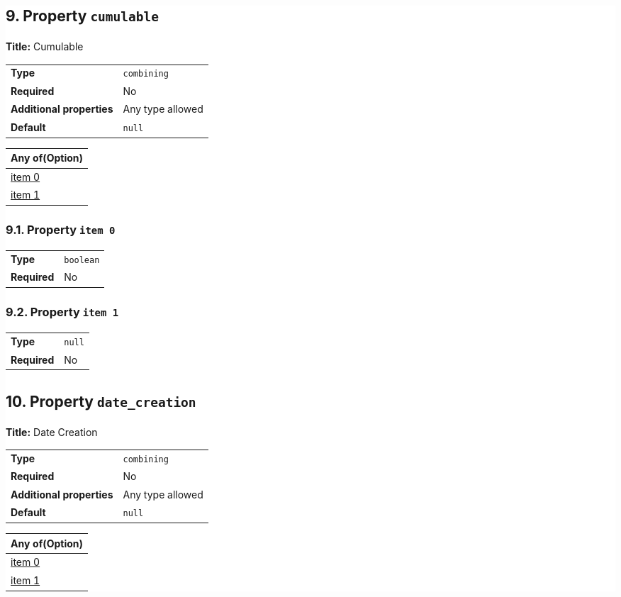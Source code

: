## <a name="cumulable"></a>9. Property `cumulable`

**Title:** Cumulable

|                           |                  |
| ------------------------- | ---------------- |
| **Type**                  | `combining`      |
| **Required**              | No               |
| **Additional properties** | Any type allowed |
| **Default**               | `null`           |

| Any of(Option)                |
| ----------------------------- |
| [item 0](#cumulable_anyOf_i0) |
| [item 1](#cumulable_anyOf_i1) |

### <a name="cumulable_anyOf_i0"></a>9.1. Property `item 0`

|              |           |
| ------------ | --------- |
| **Type**     | `boolean` |
| **Required** | No        |

### <a name="cumulable_anyOf_i1"></a>9.2. Property `item 1`

|              |        |
| ------------ | ------ |
| **Type**     | `null` |
| **Required** | No     |

## <a name="date_creation"></a>10. Property `date_creation`

**Title:** Date Creation

|                           |                  |
| ------------------------- | ---------------- |
| **Type**                  | `combining`      |
| **Required**              | No               |
| **Additional properties** | Any type allowed |
| **Default**               | `null`           |

| Any of(Option)                    |
| --------------------------------- |
| [item 0](#date_creation_anyOf_i0) |
| [item 1](#date_creation_anyOf_i1) |
